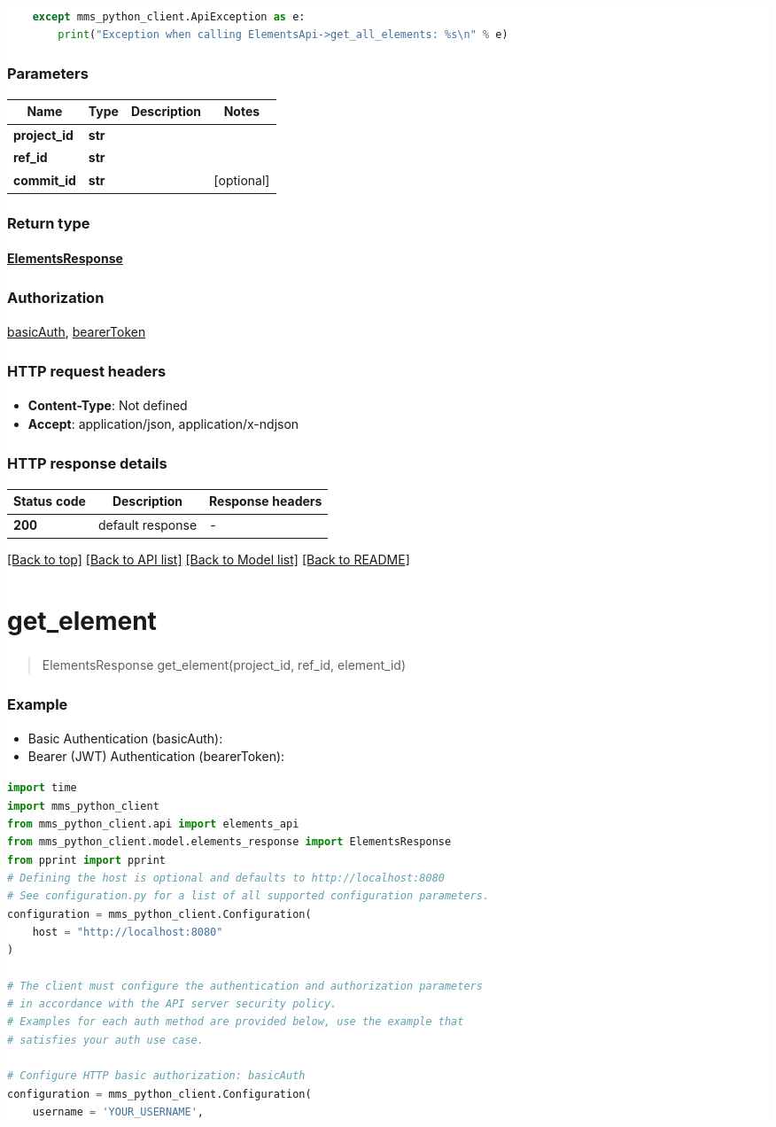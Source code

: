 ```python
    except mms_python_client.ApiException as e:
        print("Exception when calling ElementsApi->get_all_elements: %s\n" % e)
```


### Parameters

Name | Type | Description  | Notes
------------- | ------------- | ------------- | -------------
 **project_id** | **str**|  |
 **ref_id** | **str**|  |
 **commit_id** | **str**|  | [optional]

### Return type

[**ElementsResponse**](ElementsResponse.md)

### Authorization

[basicAuth](../README.md#basicAuth), [bearerToken](../README.md#bearerToken)

### HTTP request headers

 - **Content-Type**: Not defined
 - **Accept**: application/json, application/x-ndjson


### HTTP response details

| Status code | Description | Response headers |
|-------------|-------------|------------------|
**200** | default response |  -  |

[[Back to top]](#) [[Back to API list]](../README.md#documentation-for-api-endpoints) [[Back to Model list]](../README.md#documentation-for-models) [[Back to README]](../README.md)

# **get_element**
> ElementsResponse get_element(project_id, ref_id, element_id)



### Example

* Basic Authentication (basicAuth):
* Bearer (JWT) Authentication (bearerToken):

```python
import time
import mms_python_client
from mms_python_client.api import elements_api
from mms_python_client.model.elements_response import ElementsResponse
from pprint import pprint
# Defining the host is optional and defaults to http://localhost:8080
# See configuration.py for a list of all supported configuration parameters.
configuration = mms_python_client.Configuration(
    host = "http://localhost:8080"
)

# The client must configure the authentication and authorization parameters
# in accordance with the API server security policy.
# Examples for each auth method are provided below, use the example that
# satisfies your auth use case.

# Configure HTTP basic authorization: basicAuth
configuration = mms_python_client.Configuration(
    username = 'YOUR_USERNAME',
```